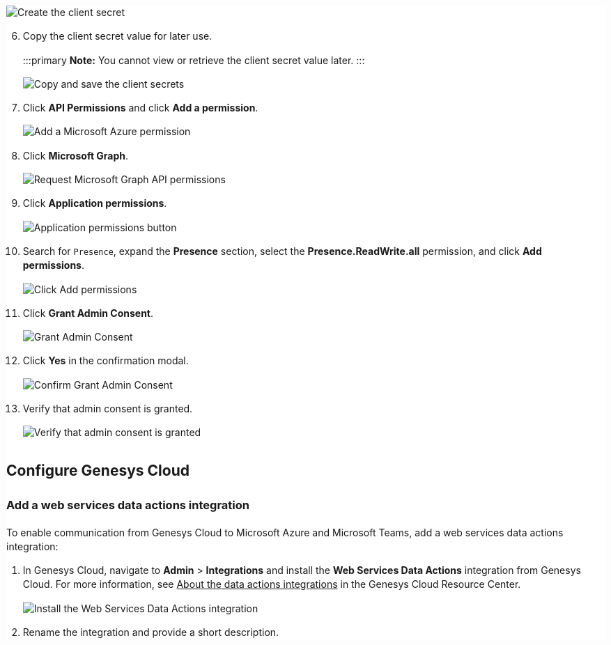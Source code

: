    ![Create the client secret](images/0DCreateClientSecret.png "Create the client secret")

6. Copy the client secret value for later use.

   :::primary
   **Note:** You cannot view or retrieve the client secret value later.
   :::

   ![Copy and save the client secrets](images/0ECopyClientSecret.png "Copy and save the client secrets")

7. Click **API Permissions** and click **Add a permission**.

   ![Add a Microsoft Azure permission](images/addApiPermissions.png "Add a Microsoft Azure permission")

8. Click **Microsoft Graph**.

   ![Request Microsoft Graph API permissions](images/selectGraphApi.png "Request Microsoft Graph API permissions")

9. Click **Application permissions**.

    ![Application permissions button](images/selectApplicationPermissions.png "Application permissions button")

10. Search for `Presence`, expand the **Presence** section, select the **Presence.ReadWrite.all** permission, and click **Add permissions**.

    ![Click Add permissions](images/selectPresenceReadWritePermission.png "Click Add permissions")

11. Click **Grant Admin Consent**.

    ![Grant Admin Consent](images/grantAdminConsent.png "Click Grant Admin Consent")

12. Click **Yes** in the confirmation modal.

    ![Confirm Grant Admin Consent](images/confirmAdminConsent.png "Confirm Grant Admin Consent")

13. Verify that admin consent is granted.

    ![Verify that admin consent is granted](images/adminConsentGranted.png "Verify that admin consent is granted")

## Configure Genesys Cloud

### Add a web services data actions integration

To enable communication from Genesys Cloud to Microsoft Azure and Microsoft Teams, add a web services data actions integration:

1. In Genesys Cloud, navigate to **Admin** > **Integrations** and install the **Web Services Data Actions** integration from Genesys Cloud. For more information, see [About the data actions integrations](https://help.mypurecloud.com/?p=209478 "Opens the About data actions integrations article") in the Genesys Cloud Resource Center.

   ![Install the Web Services Data Actions integration](images/1AWebServicesDataActionInstall.png "Install the Web Services Data Actions integration")

2. Rename the integration and provide a short description.
